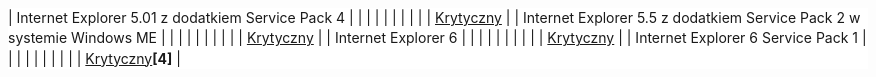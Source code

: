 | Internet Explorer 5.01 z dodatkiem Service Pack 4                                                                                 |                                                                                                        |                                                                                                              |                                                                                                              |                                                                                                            |                                                                                                            |                                                                                                            |                                                                                                            |                                                                                                        |                                                                                                            | [Krytyczny](http://www.microsoft.com/downloads/details.aspx?familyid=72dbe239-af0a-42b5-b88c-a00371f6ec81)          |
| Internet Explorer 5.5 z dodatkiem Service Pack 2 w systemie Windows ME                                                            |                                                                                                        |                                                                                                              |                                                                                                              |                                                                                                            |                                                                                                            |                                                                                                            |                                                                                                            |                                                                                                        |                                                                                                            | [Krytyczny](http://www.microsoft.com/downloads/details.aspx?familyid=e458480c-93f6-454a-a663-fc187c18cd9b)          |
| Internet Explorer 6                                                                                                               |                                                                                                        |                                                                                                              |                                                                                                              |                                                                                                            |                                                                                                            |                                                                                                            |                                                                                                            |                                                                                                        |                                                                                                            | [Krytyczny](http://www.microsoft.com/downloads/details.aspx?familyid=a89cfbe8-c299-415d-a9d6-7cc6429c547d)          |
| Internet Explorer 6 Service Pack 1                                                                                                |                                                                                                        |                                                                                                              |                                                                                                              |                                                                                                            |                                                                                                            |                                                                                                            |                                                                                                            |                                                                                                        |                                                                                                            | [Krytyczny](http://www.microsoft.com/downloads/details.aspx?familyid=7c1404e6-f5d4-4fed-9573-dd83f2dff074)**\[4\]** |